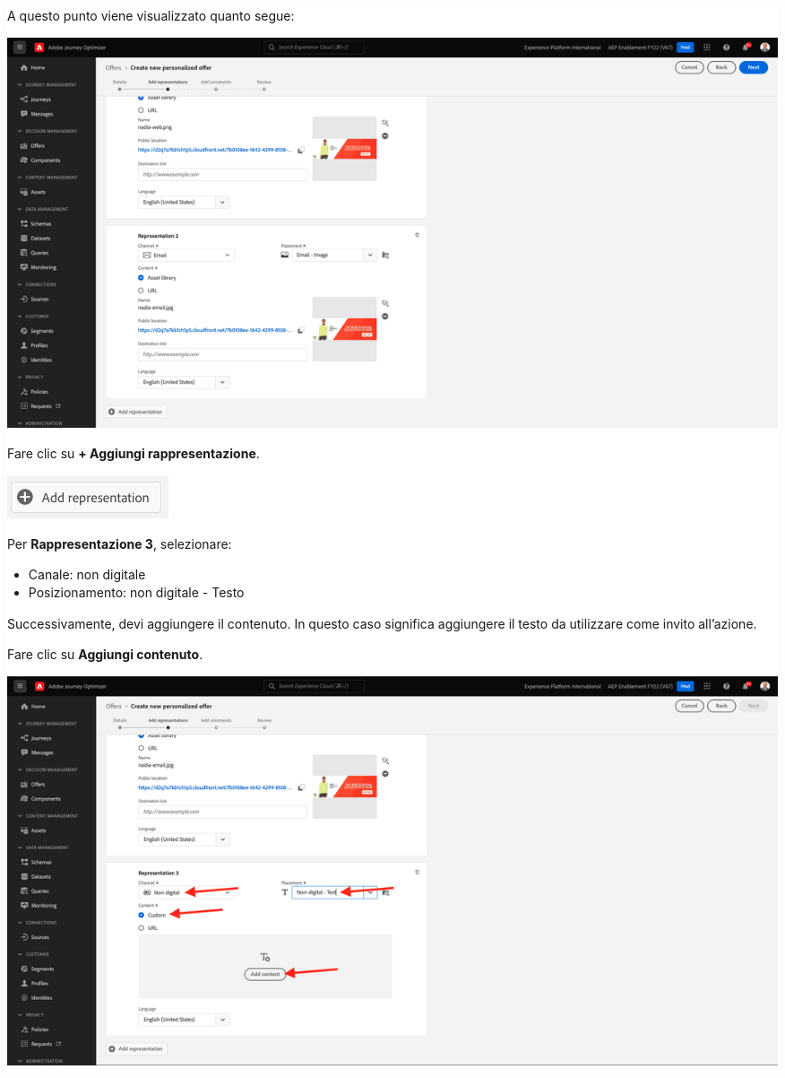 A questo punto viene visualizzato quanto segue:

![Regola di decisione](./images/addcontentrep20b.png)

Fare clic su **+ Aggiungi rappresentazione**.

![Regola di decisione](./images/addrep.png)

Per **Rappresentazione 3**, selezionare:

- Canale: non digitale
- Posizionamento: non digitale - Testo

Successivamente, devi aggiungere il contenuto. In questo caso significa aggiungere il testo da utilizzare come invito all’azione.

Fare clic su **Aggiungi contenuto**.

![Regola di decisione](./images/addcontentrep31.png)
